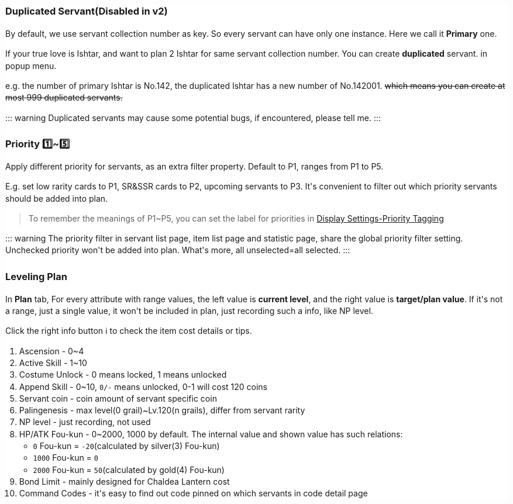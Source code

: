 ### Duplicated Servant(Disabled in v2)

By default, we use servant collection number as key. So every servant can have only one instance. Here we call it **Primary** one.

If your true love is Ishtar, and want to plan 2 Ishtar for same servant collection number. You can create **duplicated** servant. in popup menu.

e.g. the number of primary Ishtar is No.142, the duplicated Ishtar has a new number of No.142001. ~~which means you can create at most 999 duplicated servants.~~

::: warning
Duplicated servants may cause some potential bugs, if encountered, please tell me.
:::

### Priority :one:~:five:

Apply different priority for servants, as an extra filter property. Default to P1, ranges from P1 to P5.

E.g. set low rarity cards to P1, SR&SSR cards to P2, upcoming servants to P3. It's convenient to filter out which priority servants should be added into plan.

> To remember the meanings of P1~P5, you can set the label for priorities in [Display Settings-Priority Tagging](./app_setting.md#display-settings)

::: warning
The priority filter in servant list page, item list page and statistic page, share the global priority filter setting.
Unchecked priority won't be added into plan. What's more, all unselected=all selected.
:::

### Leveling Plan

In **Plan** tab, For every attribute with range values, the left value is **current level**, and the right value is **target/plan value**.
If it's not a range, just a single value, it won't be included in plan, just recording such a info, like NP level.

Click the right info button :information_source: to check the item cost details or tips.

1. Ascension - 0~4
2. Active Skill - 1~10
3. Costume Unlock - 0 means locked, 1 means unlocked
4. Append Skill - 0~10, `0/-` means unlocked, 0-1 will cost 120 coins
5. Servant coin - coin amount of servant specific coin
6. Palingenesis - max level(0 grail)~Lv.120(n grails), differ from servant rarity
7. NP level - just recording, not used
8. HP/ATK Fou-kun - 0~2000, 1000 by default. The internal value and shown value has such relations:
   - `0` Fou-kun = `-20`(calculated by silver(3) Fou-kun)
   - `1000` Fou-kun = `0`
   - `2000` Fou-kun = `50`(calculated by gold(4) Fou-kun)
9. Bond Limit - mainly designed for Chaldea Lantern cost
10. Command Codes - it's easy to find out code pinned on which servants in code detail page
